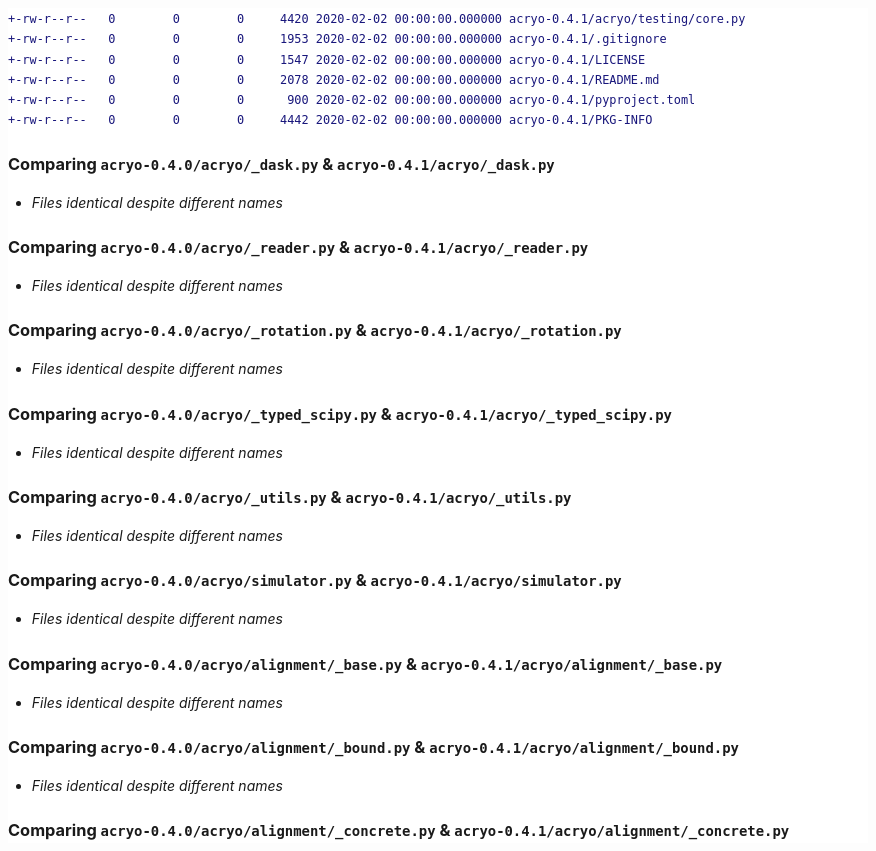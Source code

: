 ```diff
+-rw-r--r--   0        0        0     4420 2020-02-02 00:00:00.000000 acryo-0.4.1/acryo/testing/core.py
+-rw-r--r--   0        0        0     1953 2020-02-02 00:00:00.000000 acryo-0.4.1/.gitignore
+-rw-r--r--   0        0        0     1547 2020-02-02 00:00:00.000000 acryo-0.4.1/LICENSE
+-rw-r--r--   0        0        0     2078 2020-02-02 00:00:00.000000 acryo-0.4.1/README.md
+-rw-r--r--   0        0        0      900 2020-02-02 00:00:00.000000 acryo-0.4.1/pyproject.toml
+-rw-r--r--   0        0        0     4442 2020-02-02 00:00:00.000000 acryo-0.4.1/PKG-INFO
```

### Comparing `acryo-0.4.0/acryo/_dask.py` & `acryo-0.4.1/acryo/_dask.py`

 * *Files identical despite different names*

### Comparing `acryo-0.4.0/acryo/_reader.py` & `acryo-0.4.1/acryo/_reader.py`

 * *Files identical despite different names*

### Comparing `acryo-0.4.0/acryo/_rotation.py` & `acryo-0.4.1/acryo/_rotation.py`

 * *Files identical despite different names*

### Comparing `acryo-0.4.0/acryo/_typed_scipy.py` & `acryo-0.4.1/acryo/_typed_scipy.py`

 * *Files identical despite different names*

### Comparing `acryo-0.4.0/acryo/_utils.py` & `acryo-0.4.1/acryo/_utils.py`

 * *Files identical despite different names*

### Comparing `acryo-0.4.0/acryo/simulator.py` & `acryo-0.4.1/acryo/simulator.py`

 * *Files identical despite different names*

### Comparing `acryo-0.4.0/acryo/alignment/_base.py` & `acryo-0.4.1/acryo/alignment/_base.py`

 * *Files identical despite different names*

### Comparing `acryo-0.4.0/acryo/alignment/_bound.py` & `acryo-0.4.1/acryo/alignment/_bound.py`

 * *Files identical despite different names*

### Comparing `acryo-0.4.0/acryo/alignment/_concrete.py` & `acryo-0.4.1/acryo/alignment/_concrete.py`
